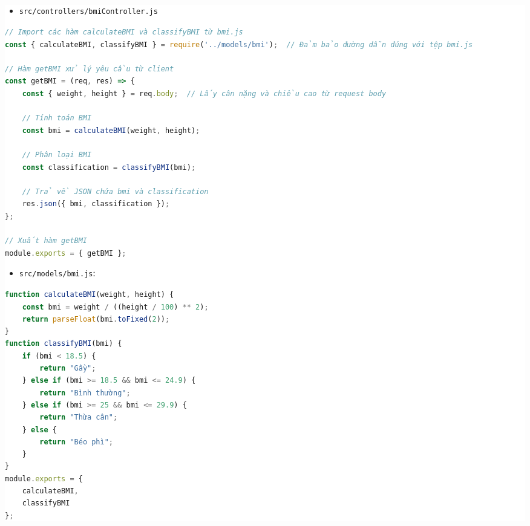 ```js
```


- `src/controllers/bmiController.js`


```js
// Import các hàm calculateBMI và classifyBMI từ bmi.js
const { calculateBMI, classifyBMI } = require('../models/bmi');  // Đảm bảo đường dẫn đúng với tệp bmi.js

// Hàm getBMI xử lý yêu cầu từ client
const getBMI = (req, res) => {
    const { weight, height } = req.body;  // Lấy cân nặng và chiều cao từ request body

    // Tính toán BMI
    const bmi = calculateBMI(weight, height);
    
    // Phân loại BMI
    const classification = classifyBMI(bmi);
    
    // Trả về JSON chứa bmi và classification
    res.json({ bmi, classification });
};

// Xuất hàm getBMI
module.exports = { getBMI };
```



- `src/models/bmi.js`:


```js
function calculateBMI(weight, height) {
    const bmi = weight / ((height / 100) ** 2);
    return parseFloat(bmi.toFixed(2));
}
function classifyBMI(bmi) {
    if (bmi < 18.5) {
        return "Gầy";
    } else if (bmi >= 18.5 && bmi <= 24.9) {
        return "Bình thường";
    } else if (bmi >= 25 && bmi <= 29.9) {
        return "Thừa cân";
    } else {
        return "Béo phì";
    }
}
module.exports = {
    calculateBMI,
    classifyBMI
};
```
